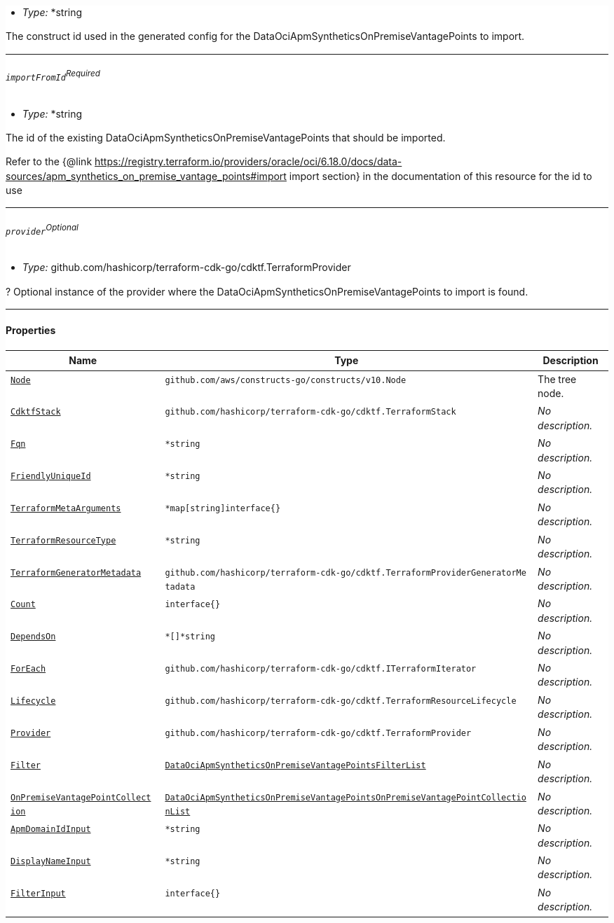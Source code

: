 - *Type:* *string

The construct id used in the generated config for the DataOciApmSyntheticsOnPremiseVantagePoints to import.

---

###### `importFromId`<sup>Required</sup> <a name="importFromId" id="rhizo-co-terraform-provider-oci.dataOciApmSyntheticsOnPremiseVantagePoints.DataOciApmSyntheticsOnPremiseVantagePoints.generateConfigForImport.parameter.importFromId"></a>

- *Type:* *string

The id of the existing DataOciApmSyntheticsOnPremiseVantagePoints that should be imported.

Refer to the {@link https://registry.terraform.io/providers/oracle/oci/6.18.0/docs/data-sources/apm_synthetics_on_premise_vantage_points#import import section} in the documentation of this resource for the id to use

---

###### `provider`<sup>Optional</sup> <a name="provider" id="rhizo-co-terraform-provider-oci.dataOciApmSyntheticsOnPremiseVantagePoints.DataOciApmSyntheticsOnPremiseVantagePoints.generateConfigForImport.parameter.provider"></a>

- *Type:* github.com/hashicorp/terraform-cdk-go/cdktf.TerraformProvider

? Optional instance of the provider where the DataOciApmSyntheticsOnPremiseVantagePoints to import is found.

---

#### Properties <a name="Properties" id="Properties"></a>

| **Name** | **Type** | **Description** |
| --- | --- | --- |
| <code><a href="#rhizo-co-terraform-provider-oci.dataOciApmSyntheticsOnPremiseVantagePoints.DataOciApmSyntheticsOnPremiseVantagePoints.property.node">Node</a></code> | <code>github.com/aws/constructs-go/constructs/v10.Node</code> | The tree node. |
| <code><a href="#rhizo-co-terraform-provider-oci.dataOciApmSyntheticsOnPremiseVantagePoints.DataOciApmSyntheticsOnPremiseVantagePoints.property.cdktfStack">CdktfStack</a></code> | <code>github.com/hashicorp/terraform-cdk-go/cdktf.TerraformStack</code> | *No description.* |
| <code><a href="#rhizo-co-terraform-provider-oci.dataOciApmSyntheticsOnPremiseVantagePoints.DataOciApmSyntheticsOnPremiseVantagePoints.property.fqn">Fqn</a></code> | <code>*string</code> | *No description.* |
| <code><a href="#rhizo-co-terraform-provider-oci.dataOciApmSyntheticsOnPremiseVantagePoints.DataOciApmSyntheticsOnPremiseVantagePoints.property.friendlyUniqueId">FriendlyUniqueId</a></code> | <code>*string</code> | *No description.* |
| <code><a href="#rhizo-co-terraform-provider-oci.dataOciApmSyntheticsOnPremiseVantagePoints.DataOciApmSyntheticsOnPremiseVantagePoints.property.terraformMetaArguments">TerraformMetaArguments</a></code> | <code>*map[string]interface{}</code> | *No description.* |
| <code><a href="#rhizo-co-terraform-provider-oci.dataOciApmSyntheticsOnPremiseVantagePoints.DataOciApmSyntheticsOnPremiseVantagePoints.property.terraformResourceType">TerraformResourceType</a></code> | <code>*string</code> | *No description.* |
| <code><a href="#rhizo-co-terraform-provider-oci.dataOciApmSyntheticsOnPremiseVantagePoints.DataOciApmSyntheticsOnPremiseVantagePoints.property.terraformGeneratorMetadata">TerraformGeneratorMetadata</a></code> | <code>github.com/hashicorp/terraform-cdk-go/cdktf.TerraformProviderGeneratorMetadata</code> | *No description.* |
| <code><a href="#rhizo-co-terraform-provider-oci.dataOciApmSyntheticsOnPremiseVantagePoints.DataOciApmSyntheticsOnPremiseVantagePoints.property.count">Count</a></code> | <code>interface{}</code> | *No description.* |
| <code><a href="#rhizo-co-terraform-provider-oci.dataOciApmSyntheticsOnPremiseVantagePoints.DataOciApmSyntheticsOnPremiseVantagePoints.property.dependsOn">DependsOn</a></code> | <code>*[]*string</code> | *No description.* |
| <code><a href="#rhizo-co-terraform-provider-oci.dataOciApmSyntheticsOnPremiseVantagePoints.DataOciApmSyntheticsOnPremiseVantagePoints.property.forEach">ForEach</a></code> | <code>github.com/hashicorp/terraform-cdk-go/cdktf.ITerraformIterator</code> | *No description.* |
| <code><a href="#rhizo-co-terraform-provider-oci.dataOciApmSyntheticsOnPremiseVantagePoints.DataOciApmSyntheticsOnPremiseVantagePoints.property.lifecycle">Lifecycle</a></code> | <code>github.com/hashicorp/terraform-cdk-go/cdktf.TerraformResourceLifecycle</code> | *No description.* |
| <code><a href="#rhizo-co-terraform-provider-oci.dataOciApmSyntheticsOnPremiseVantagePoints.DataOciApmSyntheticsOnPremiseVantagePoints.property.provider">Provider</a></code> | <code>github.com/hashicorp/terraform-cdk-go/cdktf.TerraformProvider</code> | *No description.* |
| <code><a href="#rhizo-co-terraform-provider-oci.dataOciApmSyntheticsOnPremiseVantagePoints.DataOciApmSyntheticsOnPremiseVantagePoints.property.filter">Filter</a></code> | <code><a href="#rhizo-co-terraform-provider-oci.dataOciApmSyntheticsOnPremiseVantagePoints.DataOciApmSyntheticsOnPremiseVantagePointsFilterList">DataOciApmSyntheticsOnPremiseVantagePointsFilterList</a></code> | *No description.* |
| <code><a href="#rhizo-co-terraform-provider-oci.dataOciApmSyntheticsOnPremiseVantagePoints.DataOciApmSyntheticsOnPremiseVantagePoints.property.onPremiseVantagePointCollection">OnPremiseVantagePointCollection</a></code> | <code><a href="#rhizo-co-terraform-provider-oci.dataOciApmSyntheticsOnPremiseVantagePoints.DataOciApmSyntheticsOnPremiseVantagePointsOnPremiseVantagePointCollectionList">DataOciApmSyntheticsOnPremiseVantagePointsOnPremiseVantagePointCollectionList</a></code> | *No description.* |
| <code><a href="#rhizo-co-terraform-provider-oci.dataOciApmSyntheticsOnPremiseVantagePoints.DataOciApmSyntheticsOnPremiseVantagePoints.property.apmDomainIdInput">ApmDomainIdInput</a></code> | <code>*string</code> | *No description.* |
| <code><a href="#rhizo-co-terraform-provider-oci.dataOciApmSyntheticsOnPremiseVantagePoints.DataOciApmSyntheticsOnPremiseVantagePoints.property.displayNameInput">DisplayNameInput</a></code> | <code>*string</code> | *No description.* |
| <code><a href="#rhizo-co-terraform-provider-oci.dataOciApmSyntheticsOnPremiseVantagePoints.DataOciApmSyntheticsOnPremiseVantagePoints.property.filterInput">FilterInput</a></code> | <code>interface{}</code> | *No description.* |